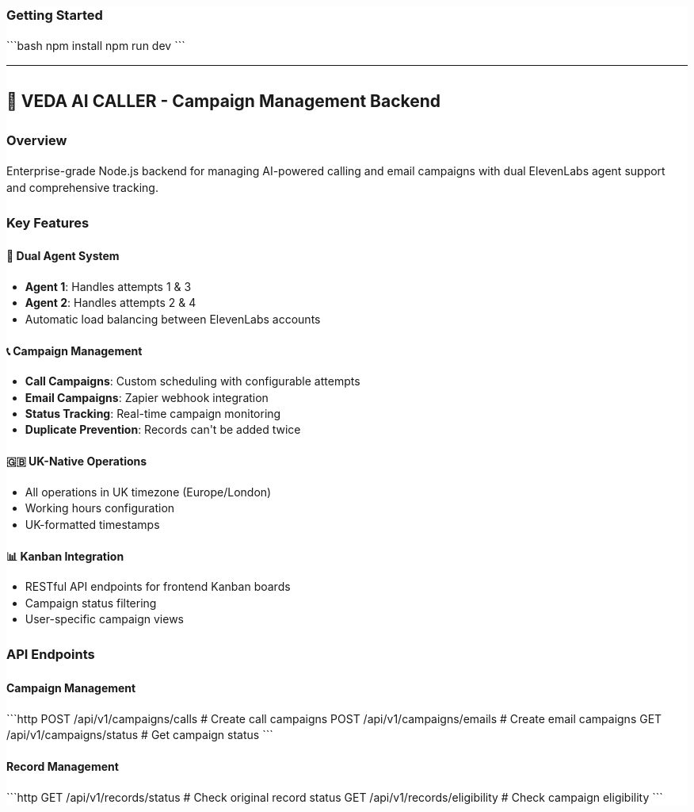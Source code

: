 ### Getting Started
\`\`\`bash
npm install
npm run dev
\`\`\`

---

## 🤖 VEDA AI CALLER - Campaign Management Backend

### Overview
Enterprise-grade Node.js backend for managing AI-powered calling and email campaigns with dual ElevenLabs agent support and comprehensive tracking.

### Key Features

#### 🎯 **Dual Agent System**
- **Agent 1**: Handles attempts 1 & 3
- **Agent 2**: Handles attempts 2 & 4
- Automatic load balancing between ElevenLabs accounts

#### 📞 **Campaign Management**
- **Call Campaigns**: Custom scheduling with configurable attempts
- **Email Campaigns**: Zapier webhook integration
- **Status Tracking**: Real-time campaign monitoring
- **Duplicate Prevention**: Records can't be added twice

#### 🇬🇧 **UK-Native Operations**
- All operations in UK timezone (Europe/London)
- Working hours configuration
- UK-formatted timestamps

#### 📊 **Kanban Integration**
- RESTful API endpoints for frontend Kanban boards
- Campaign status filtering
- User-specific campaign views

### API Endpoints

#### Campaign Management
\`\`\`http
POST /api/v1/campaigns/calls      # Create call campaigns
POST /api/v1/campaigns/emails     # Create email campaigns
GET  /api/v1/campaigns/status     # Get campaign status
\`\`\`

#### Record Management
\`\`\`http
GET  /api/v1/records/status       # Check original record status
GET  /api/v1/records/eligibility  # Check campaign eligibility
\`\`\`
